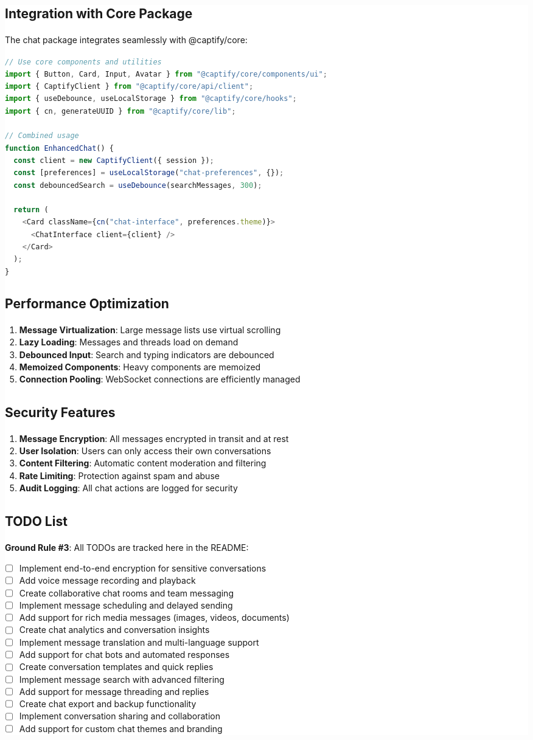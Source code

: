 ## Integration with Core Package

The chat package integrates seamlessly with @captify/core:

```typescript
// Use core components and utilities
import { Button, Card, Input, Avatar } from "@captify/core/components/ui";
import { CaptifyClient } from "@captify/core/api/client";
import { useDebounce, useLocalStorage } from "@captify/core/hooks";
import { cn, generateUUID } from "@captify/core/lib";

// Combined usage
function EnhancedChat() {
  const client = new CaptifyClient({ session });
  const [preferences] = useLocalStorage("chat-preferences", {});
  const debouncedSearch = useDebounce(searchMessages, 300);

  return (
    <Card className={cn("chat-interface", preferences.theme)}>
      <ChatInterface client={client} />
    </Card>
  );
}
```

## Performance Optimization

1. **Message Virtualization**: Large message lists use virtual scrolling
2. **Lazy Loading**: Messages and threads load on demand
3. **Debounced Input**: Search and typing indicators are debounced
4. **Memoized Components**: Heavy components are memoized
5. **Connection Pooling**: WebSocket connections are efficiently managed

## Security Features

1. **Message Encryption**: All messages encrypted in transit and at rest
2. **User Isolation**: Users can only access their own conversations
3. **Content Filtering**: Automatic content moderation and filtering
4. **Rate Limiting**: Protection against spam and abuse
5. **Audit Logging**: All chat actions are logged for security

## TODO List

**Ground Rule #3**: All TODOs are tracked here in the README:

- [ ] Implement end-to-end encryption for sensitive conversations
- [ ] Add voice message recording and playback
- [ ] Create collaborative chat rooms and team messaging
- [ ] Implement message scheduling and delayed sending
- [ ] Add support for rich media messages (images, videos, documents)
- [ ] Create chat analytics and conversation insights
- [ ] Implement message translation and multi-language support
- [ ] Add support for chat bots and automated responses
- [ ] Create conversation templates and quick replies
- [ ] Implement message search with advanced filtering
- [ ] Add support for message threading and replies
- [ ] Create chat export and backup functionality
- [ ] Implement conversation sharing and collaboration
- [ ] Add support for custom chat themes and branding
